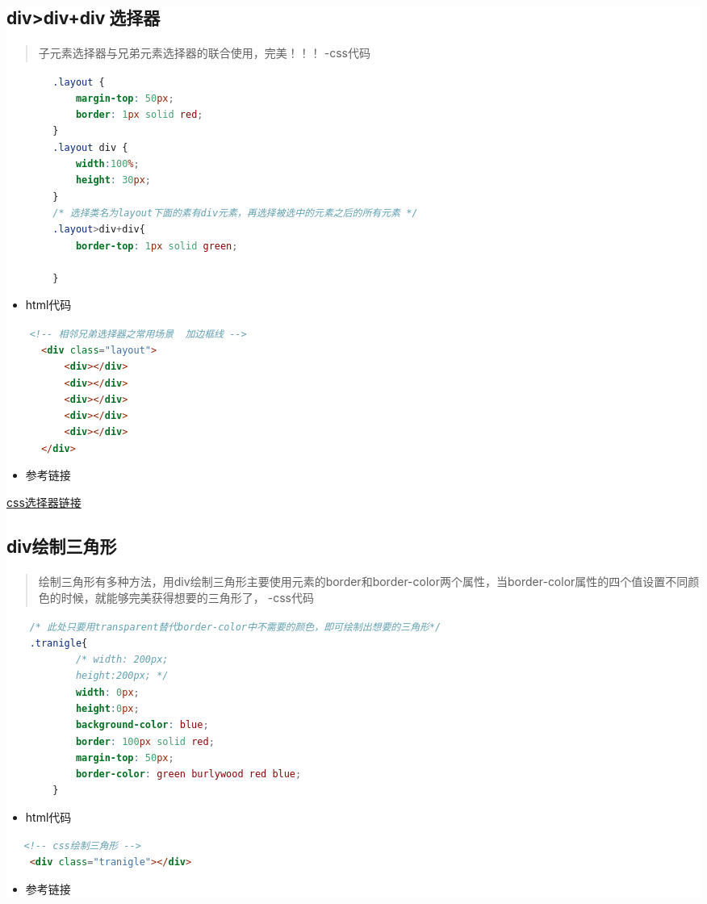 ##  div>div+div 选择器
> 子元素选择器与兄弟元素选择器的联合使用，完美！！！
-css代码 
```css
        .layout {
            margin-top: 50px;
            border: 1px solid red;
        }
        .layout div {
            width:100%;
            height: 30px;
        }
        /* 选择类名为layout下面的素有div元素，再选择被选中的元素之后的所有元素 */
        .layout>div+div{
            border-top: 1px solid green;

        }

```
- html代码
```html
    <!-- 相邻兄弟选择器之常用场景  加边框线 -->
      <div class="layout">
          <div></div>
          <div></div>
          <div></div>
          <div></div>
          <div></div>
      </div>
```
- 参考链接

[css选择器链接](https://www.w3school.com.cn/cssref/css_selectors.asp) 

##  div绘制三角形
> 绘制三角形有多种方法，用div绘制三角形主要使用元素的border和border-color两个属性，当border-color属性的四个值设置不同颜色的时候，就能够完美获得想要的三角形了，
-css代码 
```css
    /* 此处只要用transparent替代border-color中不需要的颜色，即可绘制出想要的三角形*/
    .tranigle{
            /* width: 200px;
            height:200px; */
            width: 0px;
            height:0px;
            background-color: blue;
            border: 100px solid red;
            margin-top: 50px;
            border-color: green burlywood red blue;
        }

```
- html代码
```html
   <!-- css绘制三角形 -->
    <div class="tranigle"></div>
```
- 参考链接
